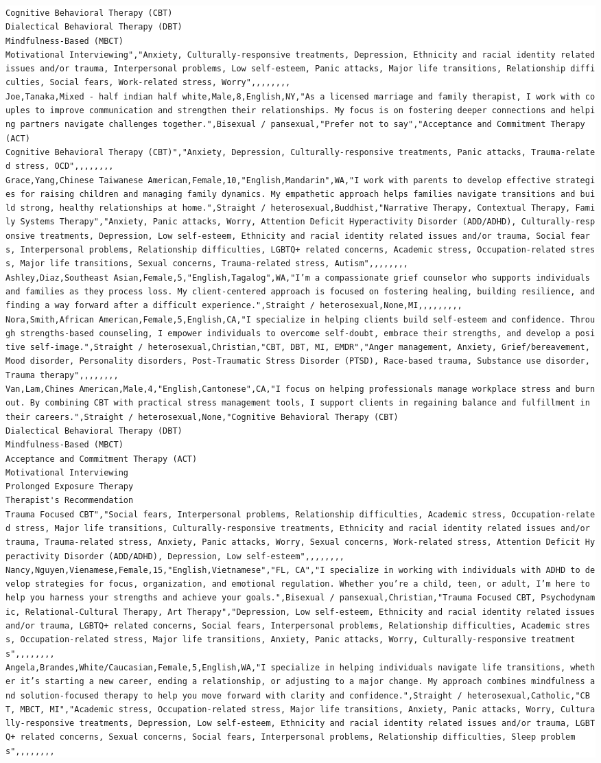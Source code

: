 ```
Cognitive Behavioral Therapy (CBT)
Dialectical Behavioral Therapy (DBT)
Mindfulness-Based (MBCT)
Motivational Interviewing","Anxiety, Culturally-responsive treatments, Depression, Ethnicity and racial identity related issues and/or trauma, Interpersonal problems, Low self-esteem, Panic attacks, Major life transitions, Relationship difficulties, Social fears, Work-related stress, Worry",,,,,,,,
Joe,Tanaka,Mixed - half indian half white,Male,8,English,NY,"As a licensed marriage and family therapist, I work with couples to improve communication and strengthen their relationships. My focus is on fostering deeper connections and helping partners navigate challenges together.",Bisexual / pansexual,"Prefer not to say","Acceptance and Commitment Therapy (ACT)
Cognitive Behavioral Therapy (CBT)","Anxiety, Depression, Culturally-responsive treatments, Panic attacks, Trauma-related stress, OCD",,,,,,,,
Grace,Yang,Chinese Taiwanese American,Female,10,"English,Mandarin",WA,"I work with parents to develop effective strategies for raising children and managing family dynamics. My empathetic approach helps families navigate transitions and build strong, healthy relationships at home.",Straight / heterosexual,Buddhist,"Narrative Therapy, Contextual Therapy, Family Systems Therapy","Anxiety, Panic attacks, Worry, Attention Deficit Hyperactivity Disorder (ADD/ADHD), Culturally-responsive treatments, Depression, Low self-esteem, Ethnicity and racial identity related issues and/or trauma, Social fears, Interpersonal problems, Relationship difficulties, LGBTQ+ related concerns, Academic stress, Occupation-related stress, Major life transitions, Sexual concerns, Trauma-related stress, Autism",,,,,,,,
Ashley,Diaz,Southeast Asian,Female,5,"English,Tagalog",WA,"I’m a compassionate grief counselor who supports individuals and families as they process loss. My client-centered approach is focused on fostering healing, building resilience, and finding a way forward after a difficult experience.",Straight / heterosexual,None,MI,,,,,,,,,
Nora,Smith,African American,Female,5,English,CA,"I specialize in helping clients build self-esteem and confidence. Through strengths-based counseling, I empower individuals to overcome self-doubt, embrace their strengths, and develop a positive self-image.",Straight / heterosexual,Christian,"CBT, DBT, MI, EMDR","Anger management, Anxiety, Grief/bereavement, Mood disorder, Personality disorders, Post-Traumatic Stress Disorder (PTSD), Race-based trauma, Substance use disorder, Trauma therapy",,,,,,,,
Van,Lam,Chines American,Male,4,"English,Cantonese",CA,"I focus on helping professionals manage workplace stress and burnout. By combining CBT with practical stress management tools, I support clients in regaining balance and fulfillment in their careers.",Straight / heterosexual,None,"Cognitive Behavioral Therapy (CBT)
Dialectical Behavioral Therapy (DBT)
Mindfulness-Based (MBCT)
Acceptance and Commitment Therapy (ACT)
Motivational Interviewing
Prolonged Exposure Therapy
Therapist's Recommendation
Trauma Focused CBT","Social fears, Interpersonal problems, Relationship difficulties, Academic stress, Occupation-related stress, Major life transitions, Culturally-responsive treatments, Ethnicity and racial identity related issues and/or trauma, Trauma-related stress, Anxiety, Panic attacks, Worry, Sexual concerns, Work-related stress, Attention Deficit Hyperactivity Disorder (ADD/ADHD), Depression, Low self-esteem",,,,,,,,
Nancy,Nguyen,Vienamese,Female,15,"English,Vietnamese","FL, CA","I specialize in working with individuals with ADHD to develop strategies for focus, organization, and emotional regulation. Whether you’re a child, teen, or adult, I’m here to help you harness your strengths and achieve your goals.",Bisexual / pansexual,Christian,"Trauma Focused CBT, Psychodynamic, Relational-Cultural Therapy, Art Therapy","Depression, Low self-esteem, Ethnicity and racial identity related issues and/or trauma, LGBTQ+ related concerns, Social fears, Interpersonal problems, Relationship difficulties, Academic stress, Occupation-related stress, Major life transitions, Anxiety, Panic attacks, Worry, Culturally-responsive treatments",,,,,,,,
Angela,Brandes,White/Caucasian,Female,5,English,WA,"I specialize in helping individuals navigate life transitions, whether it’s starting a new career, ending a relationship, or adjusting to a major change. My approach combines mindfulness and solution-focused therapy to help you move forward with clarity and confidence.",Straight / heterosexual,Catholic,"CBT, MBCT, MI","Academic stress, Occupation-related stress, Major life transitions, Anxiety, Panic attacks, Worry, Culturally-responsive treatments, Depression, Low self-esteem, Ethnicity and racial identity related issues and/or trauma, LGBTQ+ related concerns, Sexual concerns, Social fears, Interpersonal problems, Relationship difficulties, Sleep problems",,,,,,,,
```